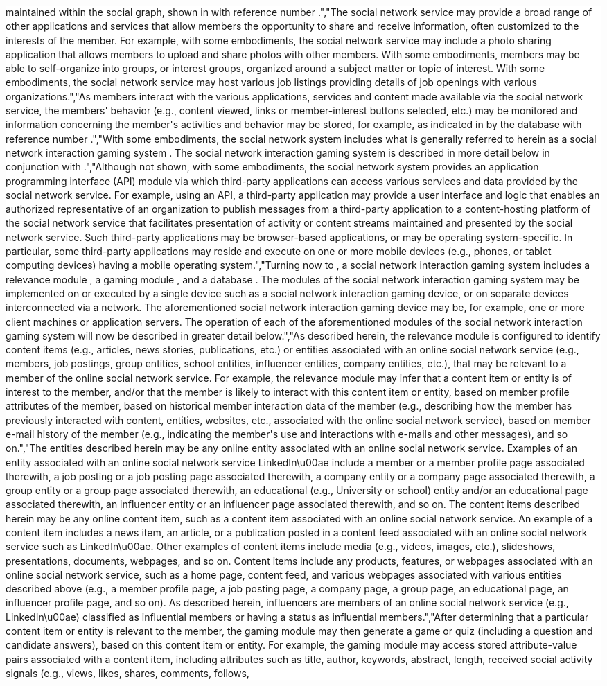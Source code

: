maintained within the social graph, shown in  with reference number .","The social network service may provide a broad range of other applications and services that allow members the opportunity to share and receive information, often customized to the interests of the member. For example, with some embodiments, the social network service may include a photo sharing application that allows members to upload and share photos with other members. With some embodiments, members may be able to self-organize into groups, or interest groups, organized around a subject matter or topic of interest. With some embodiments, the social network service may host various job listings providing details of job openings with various organizations.","As members interact with the various applications, services and content made available via the social network service, the members' behavior (e.g., content viewed, links or member-interest buttons selected, etc.) may be monitored and information concerning the member's activities and behavior may be stored, for example, as indicated in  by the database with reference number .","With some embodiments, the social network system  includes what is generally referred to herein as a social network interaction gaming system . The social network interaction gaming system  is described in more detail below in conjunction with .","Although not shown, with some embodiments, the social network system  provides an application programming interface (API) module via which third-party applications can access various services and data provided by the social network service. For example, using an API, a third-party application may provide a user interface and logic that enables an authorized representative of an organization to publish messages from a third-party application to a content-hosting platform of the social network service that facilitates presentation of activity or content streams maintained and presented by the social network service. Such third-party applications may be browser-based applications, or may be operating system-specific. In particular, some third-party applications may reside and execute on one or more mobile devices (e.g., phones, or tablet computing devices) having a mobile operating system.","Turning now to , a social network interaction gaming system  includes a relevance module , a gaming module , and a database . The modules of the social network interaction gaming system  may be implemented on or executed by a single device such as a social network interaction gaming device, or on separate devices interconnected via a network. The aforementioned social network interaction gaming device may be, for example, one or more client machines or application servers. The operation of each of the aforementioned modules of the social network interaction gaming system  will now be described in greater detail below.","As described herein, the relevance module  is configured to identify content items (e.g., articles, news stories, publications, etc.) or entities associated with an online social network service (e.g., members, job postings, group entities, school entities, influencer entities, company entities, etc.), that may be relevant to a member of the online social network service. For example, the relevance module  may infer that a content item or entity is of interest to the member, and\/or that the member is likely to interact with this content item or entity, based on member profile attributes of the member, based on historical member interaction data of the member (e.g., describing how the member has previously interacted with content, entities, websites, etc., associated with the online social network service), based on member e-mail history of the member (e.g., indicating the member's use and interactions with e-mails and other messages), and so on.","The entities described herein may be any online entity associated with an online social network service. Examples of an entity associated with an online social network service LinkedIn\u00ae include a member or a member profile page associated therewith, a job posting or a job posting page associated therewith, a company entity or a company page associated therewith, a group entity or a group page associated therewith, an educational (e.g., University or school) entity and\/or an educational page associated therewith, an influencer entity or an influencer page associated therewith, and so on. The content items described herein may be any online content item, such as a content item associated with an online social network service. An example of a content item includes a news item, an article, or a publication posted in a content feed associated with an online social network service such as LinkedIn\u00ae. Other examples of content items include media (e.g., videos, images, etc.), slideshows, presentations, documents, webpages, and so on. Content items include any products, features, or webpages associated with an online social network service, such as a home page, content feed, and various webpages associated with various entities described above (e.g., a member profile page, a job posting page, a company page, a group page, an educational page, an influencer profile page, and so on). As described herein, influencers are members of an online social network service (e.g., LinkedIn\u00ae) classified as influential members or having a status as influential members.","After determining that a particular content item or entity is relevant to the member, the gaming module  may then generate a game or quiz (including a question and candidate answers), based on this content item or entity. For example, the gaming module  may access stored attribute-value pairs associated with a content item, including attributes such as title, author, keywords, abstract, length, received social activity signals (e.g., views, likes, shares, comments, follows,